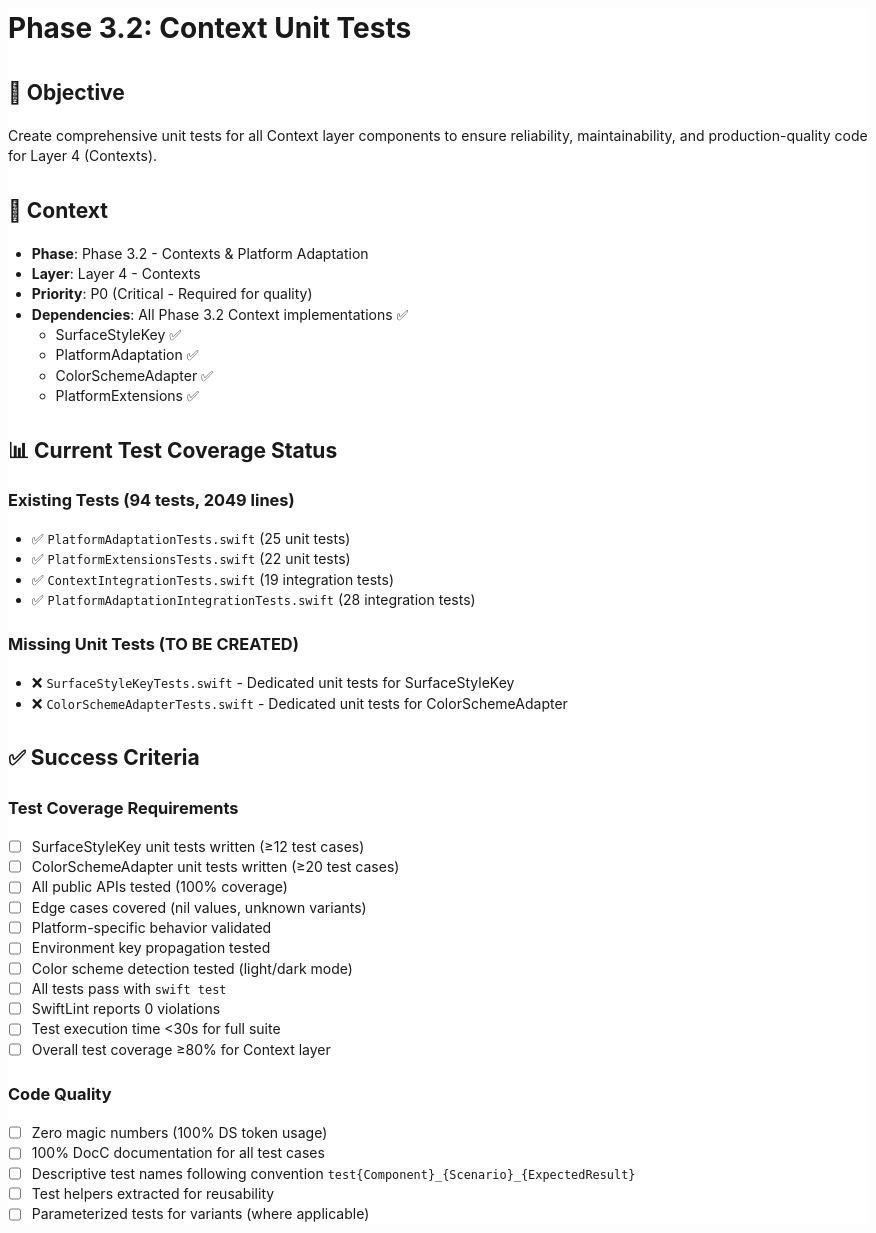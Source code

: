 # Phase 3.2: Context Unit Tests

## 🎯 Objective
Create comprehensive unit tests for all Context layer components to ensure reliability, maintainability, and production-quality code for Layer 4 (Contexts).

## 🧩 Context
- **Phase**: Phase 3.2 - Contexts & Platform Adaptation
- **Layer**: Layer 4 - Contexts
- **Priority**: P0 (Critical - Required for quality)
- **Dependencies**: All Phase 3.2 Context implementations ✅
  - SurfaceStyleKey ✅
  - PlatformAdaptation ✅
  - ColorSchemeAdapter ✅
  - PlatformExtensions ✅

## 📊 Current Test Coverage Status

### Existing Tests (94 tests, 2049 lines)
- ✅ `PlatformAdaptationTests.swift` (25 unit tests)
- ✅ `PlatformExtensionsTests.swift` (22 unit tests)
- ✅ `ContextIntegrationTests.swift` (19 integration tests)
- ✅ `PlatformAdaptationIntegrationTests.swift` (28 integration tests)

### Missing Unit Tests (TO BE CREATED)
- ❌ `SurfaceStyleKeyTests.swift` - Dedicated unit tests for SurfaceStyleKey
- ❌ `ColorSchemeAdapterTests.swift` - Dedicated unit tests for ColorSchemeAdapter

## ✅ Success Criteria

### Test Coverage Requirements
- [ ] SurfaceStyleKey unit tests written (≥12 test cases)
- [ ] ColorSchemeAdapter unit tests written (≥20 test cases)
- [ ] All public APIs tested (100% coverage)
- [ ] Edge cases covered (nil values, unknown variants)
- [ ] Platform-specific behavior validated
- [ ] Environment key propagation tested
- [ ] Color scheme detection tested (light/dark mode)
- [ ] All tests pass with `swift test`
- [ ] SwiftLint reports 0 violations
- [ ] Test execution time <30s for full suite
- [ ] Overall test coverage ≥80% for Context layer

### Code Quality
- [ ] Zero magic numbers (100% DS token usage)
- [ ] 100% DocC documentation for all test cases
- [ ] Descriptive test names following convention `test{Component}_{Scenario}_{ExpectedResult}`
- [ ] Test helpers extracted for reusability
- [ ] Parameterized tests for variants (where applicable)
